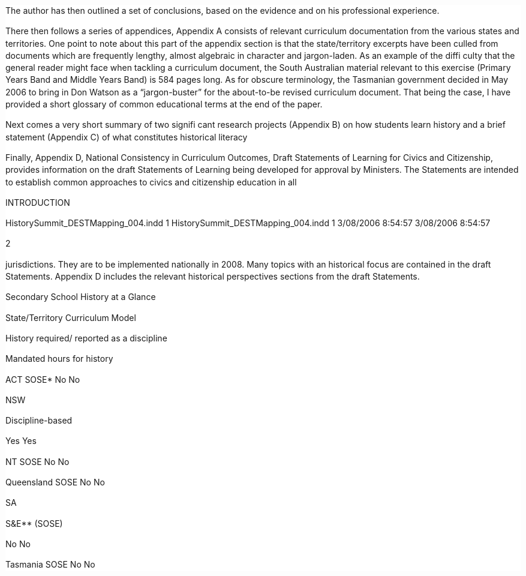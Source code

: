  The  author  has  then  outlined  a  set  of  conclusions,  based  on  the   evidence and on his professional experience.

 There  then  follows  a  series  of  appendices,  Appendix  A  consists   of  relevant  curriculum  documentation  from  the  various  states  and   territories. One point to note about this part of the appendix section  is that the state/territory excerpts have been culled from documents  which are frequently lengthy, almost algebraic in character and jargon-laden. As an example of the diffi culty that the general reader might  face  when  tackling  a  curriculum  document,  the  South  Australian   material  relevant  to  this  exercise  (Primary  Years  Band  and  Middle   Years  Band)  is  584  pages  long.  As  for  obscure  terminology,  the   Tasmanian government decided in May 2006 to bring in Don Watson  as a “jargon-buster” for the about-to-be revised curriculum document.  That  being  the  case,  I  have  provided  a  short  glossary  of  common   educational terms at the end of the paper. 

 Next comes a very short summary of two signifi cant research projects  (Appendix  B)  on  how  students  learn  history  and  a  brief  statement   (Appendix C) of what constitutes historical literacy

 Finally, Appendix D, National Consistency in Curriculum Outcomes,  Draft  Statements  of  Learning  for  Civics  and  Citizenship,  provides   information  on  the  draft  Statements  of  Learning  being  developed   for approval by Ministers. The Statements are intended to establish  common  approaches  to  civics  and  citizenship  education  in  all  

 INTRODUCTION

 HistorySummit_DESTMapping_004.indd   1 HistorySummit_DESTMapping_004.indd   1 3/08/2006   8:54:57 3/08/2006   8:54:57

 2

 jurisdictions. They are to be implemented nationally in 2008. Many  topics with an historical focus are contained in the draft Statements.  Appendix  D  includes  the  relevant  historical  perspectives  sections   from the draft Statements.

 Secondary School History at a Glance

 State/Territory  Curriculum  Model

 History  required/ reported as a  discipline

 Mandated  hours for  history

 ACT SOSE* No No

 NSW 

 Discipline-based 

 Yes Yes

 NT SOSE No No

 Queensland SOSE No No

 SA 

 S&E**  (SOSE) 

 No No

 Tasmania SOSE No No
